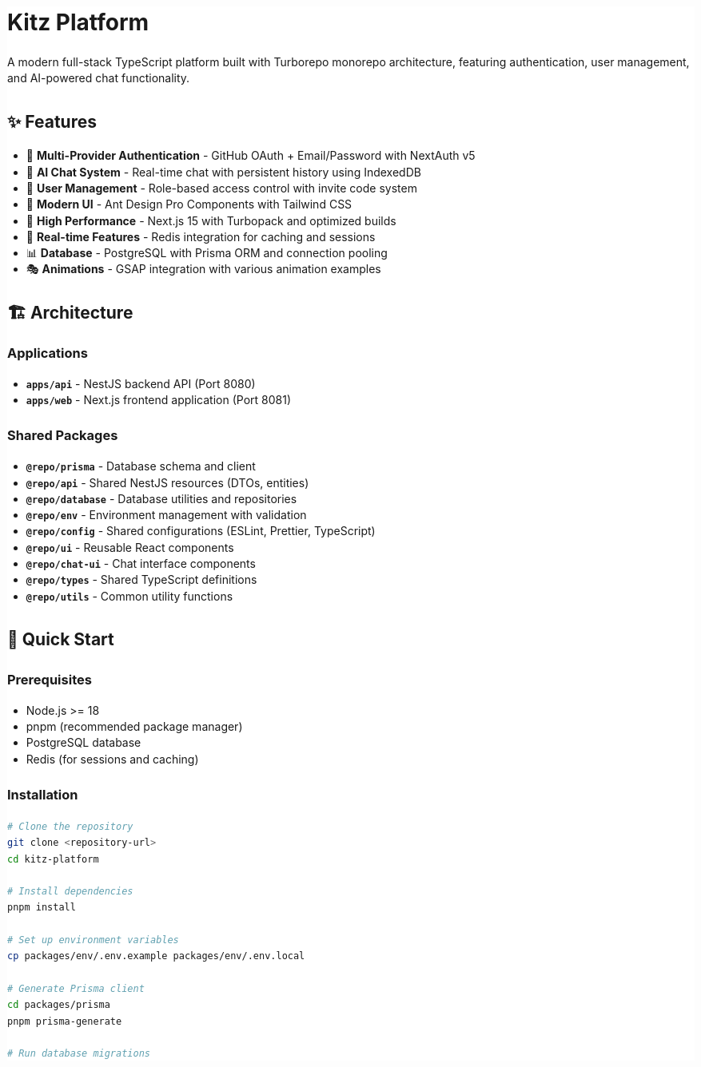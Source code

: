 # Kitz Platform

A modern full-stack TypeScript platform built with Turborepo monorepo architecture, featuring authentication, user management, and AI-powered chat functionality.

## ✨ Features

- 🔐 **Multi-Provider Authentication** - GitHub OAuth + Email/Password with NextAuth v5
- 💬 **AI Chat System** - Real-time chat with persistent history using IndexedDB
- 👥 **User Management** - Role-based access control with invite code system
- 🎨 **Modern UI** - Ant Design Pro Components with Tailwind CSS
- 🚀 **High Performance** - Next.js 15 with Turbopack and optimized builds
- 🔄 **Real-time Features** - Redis integration for caching and sessions
- 📊 **Database** - PostgreSQL with Prisma ORM and connection pooling
- 🎭 **Animations** - GSAP integration with various animation examples

## 🏗️ Architecture

### Applications

- **`apps/api`** - NestJS backend API (Port 8080)
- **`apps/web`** - Next.js frontend application (Port 8081)

### Shared Packages

- **`@repo/prisma`** - Database schema and client
- **`@repo/api`** - Shared NestJS resources (DTOs, entities)
- **`@repo/database`** - Database utilities and repositories
- **`@repo/env`** - Environment management with validation
- **`@repo/config`** - Shared configurations (ESLint, Prettier, TypeScript)
- **`@repo/ui`** - Reusable React components
- **`@repo/chat-ui`** - Chat interface components
- **`@repo/types`** - Shared TypeScript definitions
- **`@repo/utils`** - Common utility functions

## 🚀 Quick Start

### Prerequisites

- Node.js >= 18
- pnpm (recommended package manager)
- PostgreSQL database
- Redis (for sessions and caching)

### Installation

```bash
# Clone the repository
git clone <repository-url>
cd kitz-platform

# Install dependencies
pnpm install

# Set up environment variables
cp packages/env/.env.example packages/env/.env.local

# Generate Prisma client
cd packages/prisma
pnpm prisma-generate

# Run database migrations
```